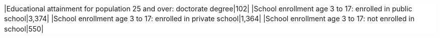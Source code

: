 |Educational attainment for population 25 and over: doctorate degree|102|
|School enrollment age 3 to 17: enrolled in public school|3,374|
|School enrollment age 3 to 17: enrolled in private school|1,364|
|School enrollment age 3 to 17: not enrolled in school|550|
